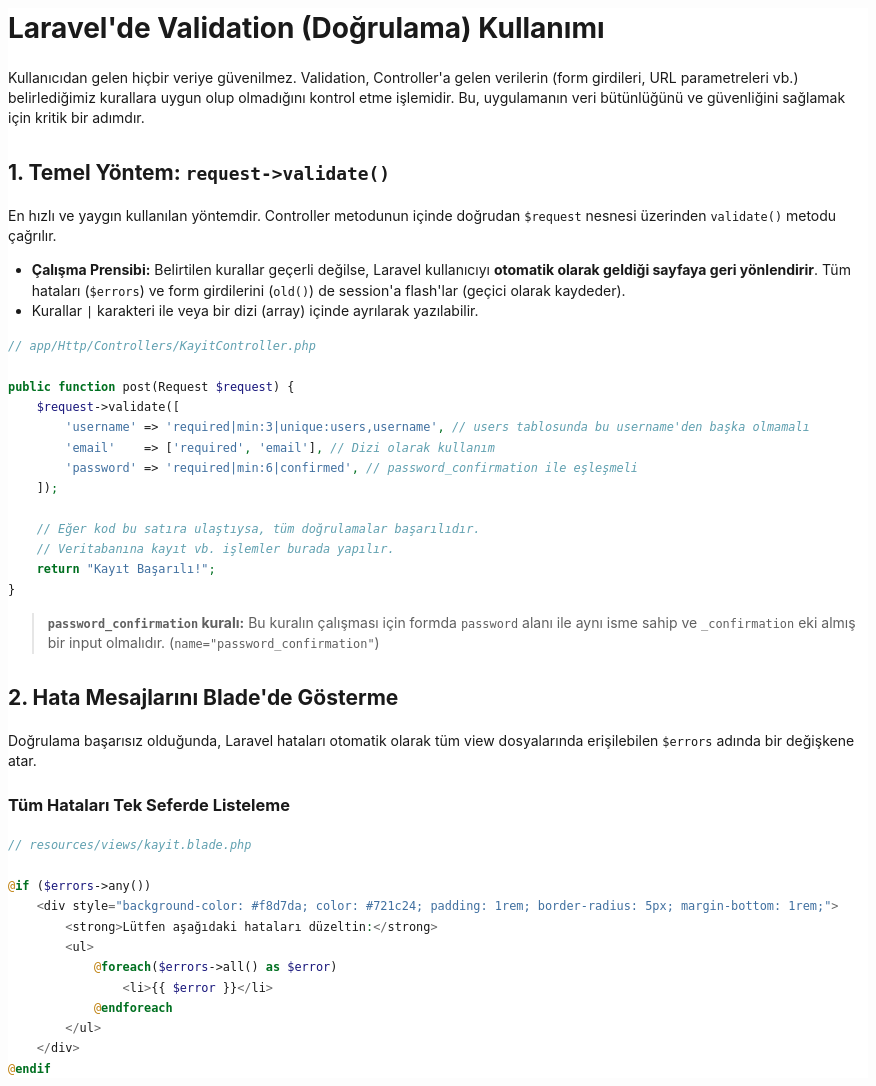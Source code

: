 # Laravel'de Validation (Doğrulama) Kullanımı

Kullanıcıdan gelen hiçbir veriye güvenilmez. Validation, Controller'a gelen verilerin (form girdileri, URL parametreleri vb.) belirlediğimiz kurallara uygun olup olmadığını kontrol etme işlemidir. Bu, uygulamanın veri bütünlüğünü ve güvenliğini sağlamak için kritik bir adımdır.

## 1. Temel Yöntem: `request->validate()`

En hızlı ve yaygın kullanılan yöntemdir. Controller metodunun içinde doğrudan `$request` nesnesi üzerinden `validate()` metodu çağrılır.

- **Çalışma Prensibi:** Belirtilen kurallar geçerli değilse, Laravel kullanıcıyı **otomatik olarak geldiği sayfaya geri yönlendirir**. Tüm hataları (`$errors`) ve form girdilerini (`old()`) de session'a flash'lar (geçici olarak kaydeder).
- Kurallar `|` karakteri ile veya bir dizi (array) içinde ayrılarak yazılabilir.

```php
// app/Http/Controllers/KayitController.php

public function post(Request $request) {
    $request->validate([
        'username' => 'required|min:3|unique:users,username', // users tablosunda bu username'den başka olmamalı
        'email'    => ['required', 'email'], // Dizi olarak kullanım
        'password' => 'required|min:6|confirmed', // password_confirmation ile eşleşmeli
    ]);

    // Eğer kod bu satıra ulaştıysa, tüm doğrulamalar başarılıdır.
    // Veritabanına kayıt vb. işlemler burada yapılır.
    return "Kayıt Başarılı!";
}
```

> **`password_confirmation` kuralı:** Bu kuralın çalışması için formda `password` alanı ile aynı isme sahip ve `_confirmation` eki almış bir input olmalıdır. (`name="password_confirmation"`)

## 2. Hata Mesajlarını Blade'de Gösterme

Doğrulama başarısız olduğunda, Laravel hataları otomatik olarak tüm view dosyalarında erişilebilen `$errors` adında bir değişkene atar.

### Tüm Hataları Tek Seferde Listeleme

```php
// resources/views/kayit.blade.php

@if ($errors->any())
    <div style="background-color: #f8d7da; color: #721c24; padding: 1rem; border-radius: 5px; margin-bottom: 1rem;">
        <strong>Lütfen aşağıdaki hataları düzeltin:</strong>
        <ul>
            @foreach($errors->all() as $error)
                <li>{{ $error }}</li>
            @endforeach
        </ul>
    </div>
@endif
```
